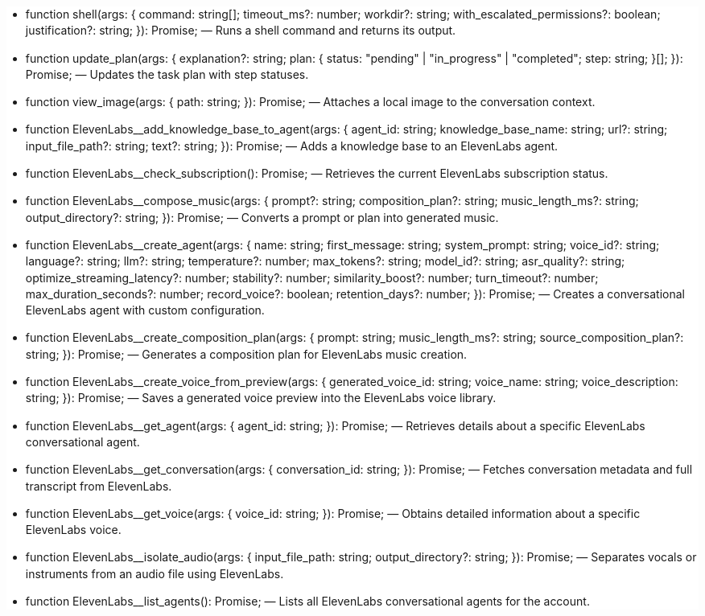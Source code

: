 - function shell(args: { command: string[]; timeout_ms?: number; workdir?: string; with_escalated_permissions?: boolean; justification?: string; }): Promise<any>; — Runs a shell command and returns its output.


- function update_plan(args: { explanation?: string; plan: { status: "pending" | "in_progress" | "completed"; step: string; }[]; }): Promise<any>; — Updates the task plan with step statuses.


- function view_image(args: { path: string; }): Promise<any>; — Attaches a local image to the conversation context.


- function ElevenLabs__add_knowledge_base_to_agent(args: { agent_id: string; knowledge_base_name: string; url?: string; input_file_path?: string; text?: string; }): Promise<any>; — Adds a knowledge base to an ElevenLabs agent.


- function ElevenLabs__check_subscription(): Promise<any>; — Retrieves the current ElevenLabs subscription status.


- function ElevenLabs__compose_music(args: { prompt?: string; composition_plan?: string; music_length_ms?: string; output_directory?: string; }): Promise<any>; — Converts a prompt or plan into generated music.


- function ElevenLabs__create_agent(args: { name: string; first_message: string; system_prompt: string; voice_id?: string; language?: string; llm?: string; temperature?: number; max_tokens?: string; model_id?: string; asr_quality?: string; optimize_streaming_latency?: number; stability?: number; similarity_boost?: number; turn_timeout?: number; max_duration_seconds?: number; record_voice?: boolean; retention_days?: number; }): Promise<any>; — Creates a conversational ElevenLabs agent with custom configuration.


- function ElevenLabs__create_composition_plan(args: { prompt: string; music_length_ms?: string; source_composition_plan?: string; }): Promise<any>; — Generates a composition plan for ElevenLabs music creation.


- function ElevenLabs__create_voice_from_preview(args: { generated_voice_id: string; voice_name: string; voice_description: string; }): Promise<any>; — Saves a generated voice preview into the ElevenLabs voice library.


- function ElevenLabs__get_agent(args: { agent_id: string; }): Promise<any>; — Retrieves details about a specific ElevenLabs conversational agent.


- function ElevenLabs__get_conversation(args: { conversation_id: string; }): Promise<any>; — Fetches conversation metadata and full transcript from ElevenLabs.


- function ElevenLabs__get_voice(args: { voice_id: string; }): Promise<any>; — Obtains detailed information about a specific ElevenLabs voice.


- function ElevenLabs__isolate_audio(args: { input_file_path: string; output_directory?: string; }): Promise<any>; — Separates vocals or instruments from an audio file using ElevenLabs.


- function ElevenLabs__list_agents(): Promise<any>; — Lists all ElevenLabs conversational agents for the account.
